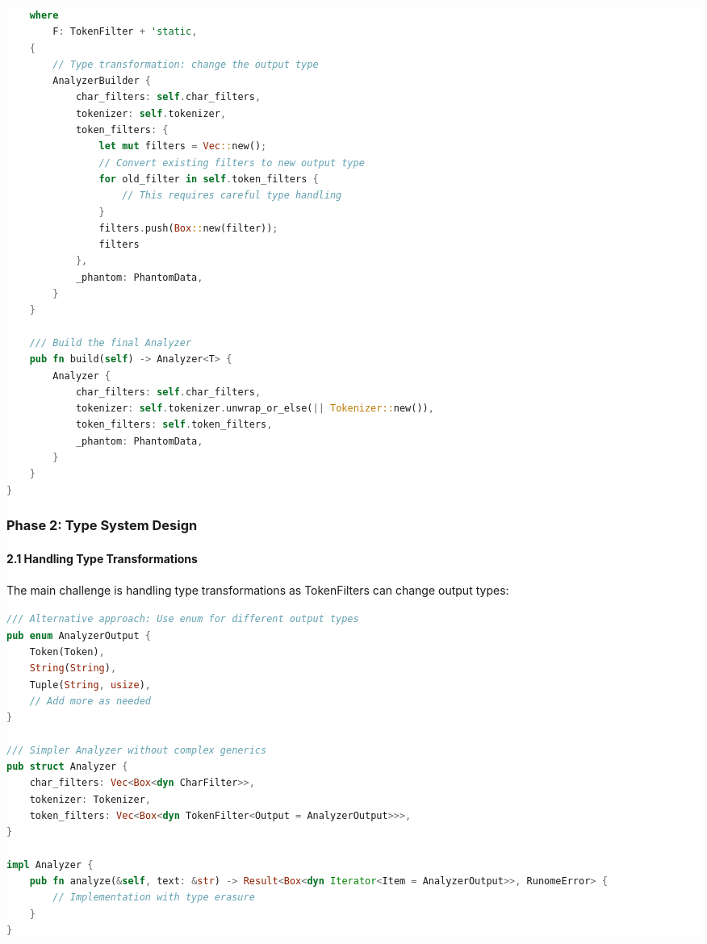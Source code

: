 ```rust
    where
        F: TokenFilter + 'static,
    {
        // Type transformation: change the output type
        AnalyzerBuilder {
            char_filters: self.char_filters,
            tokenizer: self.tokenizer,
            token_filters: {
                let mut filters = Vec::new();
                // Convert existing filters to new output type
                for old_filter in self.token_filters {
                    // This requires careful type handling
                }
                filters.push(Box::new(filter));
                filters
            },
            _phantom: PhantomData,
        }
    }
    
    /// Build the final Analyzer
    pub fn build(self) -> Analyzer<T> {
        Analyzer {
            char_filters: self.char_filters,
            tokenizer: self.tokenizer.unwrap_or_else(|| Tokenizer::new()),
            token_filters: self.token_filters,
            _phantom: PhantomData,
        }
    }
}
```

### Phase 2: Type System Design

#### 2.1 Handling Type Transformations
The main challenge is handling type transformations as TokenFilters can change output types:

```rust
/// Alternative approach: Use enum for different output types
pub enum AnalyzerOutput {
    Token(Token),
    String(String),
    Tuple(String, usize),
    // Add more as needed
}

/// Simpler Analyzer without complex generics
pub struct Analyzer {
    char_filters: Vec<Box<dyn CharFilter>>,
    tokenizer: Tokenizer,
    token_filters: Vec<Box<dyn TokenFilter<Output = AnalyzerOutput>>>,
}

impl Analyzer {
    pub fn analyze(&self, text: &str) -> Result<Box<dyn Iterator<Item = AnalyzerOutput>>, RunomeError> {
        // Implementation with type erasure
    }
}
```
